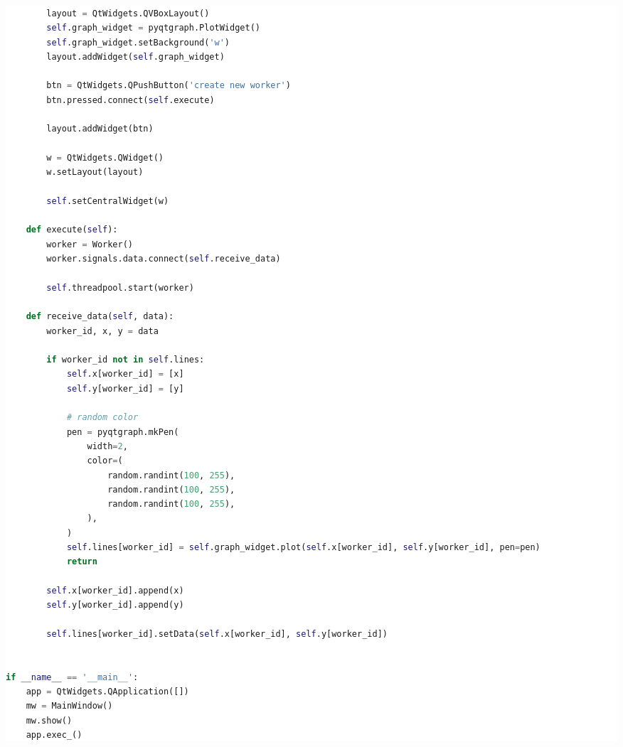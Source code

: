 ```python
        layout = QtWidgets.QVBoxLayout()
        self.graph_widget = pyqtgraph.PlotWidget()
        self.graph_widget.setBackground('w')
        layout.addWidget(self.graph_widget)

        btn = QtWidgets.QPushButton('create new worker')
        btn.pressed.connect(self.execute)

        layout.addWidget(btn)

        w = QtWidgets.QWidget()
        w.setLayout(layout)

        self.setCentralWidget(w)

    def execute(self):
        worker = Worker()
        worker.signals.data.connect(self.receive_data)

        self.threadpool.start(worker)

    def receive_data(self, data):
        worker_id, x, y = data

        if worker_id not in self.lines:
            self.x[worker_id] = [x]
            self.y[worker_id] = [y]

            # random color
            pen = pyqtgraph.mkPen(
                width=2,
                color=(
                    random.randint(100, 255),
                    random.randint(100, 255),
                    random.randint(100, 255),
                ),
            )
            self.lines[worker_id] = self.graph_widget.plot(self.x[worker_id], self.y[worker_id], pen=pen)
            return

        self.x[worker_id].append(x)
        self.y[worker_id].append(y)

        self.lines[worker_id].setData(self.x[worker_id], self.y[worker_id])

        
if __name__ == '__main__':
    app = QtWidgets.QApplication([])
    mw = MainWindow()
    mw.show()
    app.exec_()
```
